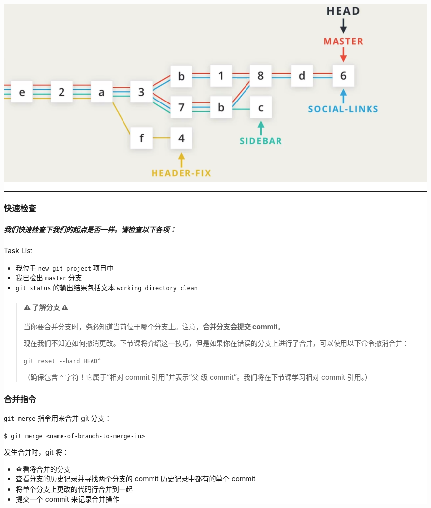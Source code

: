 ![1528642707282](assets/1528642707282.png)

---

### 快速检查

##### 我们快速检查下我们的起点是否一样。请检查以下各项：

Task List

- 我位于 `new-git-project` 项目中
- 我已检出 `master` 分支
- `git status` 的输出结果包括文本 `working directory clean`

> #### ⚠️ 了解分支 ⚠️
>
> 当你要合并分支时，务必知道当前位于哪个分支上。注意，**合并分支会提交 commit**。
>
> 现在我们不知道如何撤消更改。下节课将介绍这一技巧，但是如果你在错误的分支上进行了合并，可以使用以下命令撤消合并：
>
> `git reset --hard HEAD^`
>
> （确保包含 `^` 字符！它属于“相对 commit 引用”并表示“父 级 commit”。我们将在下节课学习相对 commit 引用。）

### 合并指令

`git merge` 指令用来合并 git 分支：

```
$ git merge <name-of-branch-to-merge-in>
```

发生合并时，git 将：

- 查看将合并的分支
- 查看分支的历史记录并寻找两个分支的 commit 历史记录中都有的单个 commit
- 将单个分支上更改的代码行合并到一起
- 提交一个 commit 来记录合并操作
